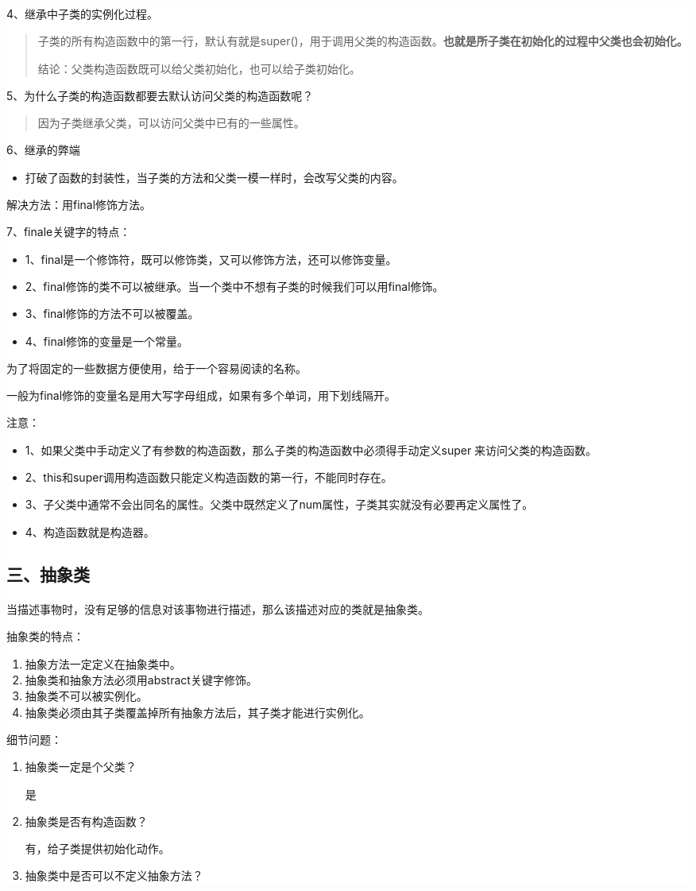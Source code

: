 4、继承中子类的实例化过程。


>子类的所有构造函数中的第一行，默认有就是super()，用于调用父类的构造函数。**也就是所子类在初始化的过程中父类也会初始化。**
>
>结论：父类构造函数既可以给父类初始化，也可以给子类初始化。

5、为什么子类的构造函数都要去默认访问父类的构造函数呢？


>因为子类继承父类，可以访问父类中已有的一些属性。

6、继承的弊端

- 打破了函数的封装性，当子类的方法和父类一模一样时，会改写父类的内容。

 解决方法：用final修饰方法。

7、finale关键字的特点：

- 1、final是一个修饰符，既可以修饰类，又可以修饰方法，还可以修饰变量。

- 2、final修饰的类不可以被继承。当一个类中不想有子类的时候我们可以用final修饰。

- 3、final修饰的方法不可以被覆盖。

- 4、final修饰的变量是一个常量。

为了将固定的一些数据方便使用，给于一个容易阅读的名称。

一般为final修饰的变量名是用大写字母组成，如果有多个单词，用下划线隔开。

注意：

- 1、如果父类中手动定义了有参数的构造函数，那么子类的构造函数中必须得手动定义super      来访问父类的构造函数。

- 2、this和super调用构造函数只能定义构造函数的第一行，不能同时存在。

- 3、子父类中通常不会出同名的属性。父类中既然定义了num属性，子类其实就没有必要再定义属性了。


- 4、构造函数就是构造器。

## 三、抽象类 

当描述事物时，没有足够的信息对该事物进行描述，那么该描述对应的类就是抽象类。

抽象类的特点：

1.  抽象方法一定定义在抽象类中。
2.  抽象类和抽象方法必须用abstract关键字修饰。
3.  抽象类不可以被实例化。
4.  抽象类必须由其子类覆盖掉所有抽象方法后，其子类才能进行实例化。

细节问题：
1. 抽象类一定是个父类？

    是
2. 抽象类是否有构造函数？

    有，给子类提供初始化动作。
3. 抽象类中是否可以不定义抽象方法？

